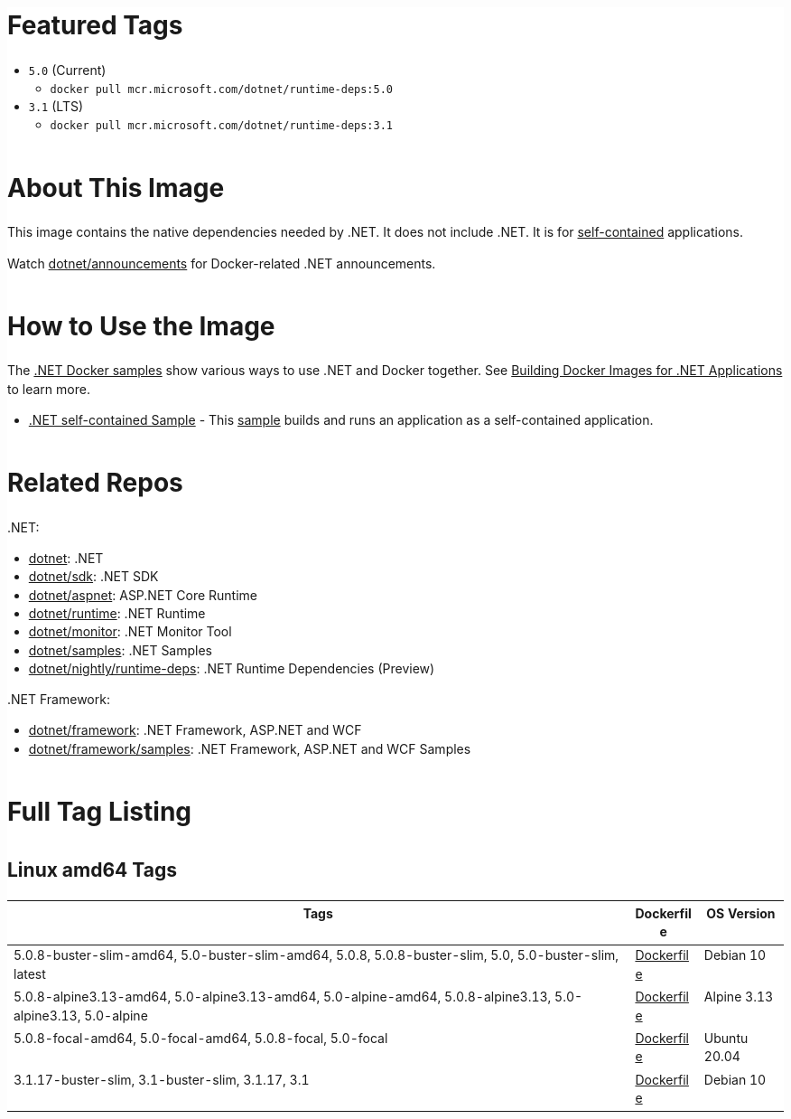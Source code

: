 # Featured Tags

* `5.0` (Current)
  * `docker pull mcr.microsoft.com/dotnet/runtime-deps:5.0`
* `3.1` (LTS)
  * `docker pull mcr.microsoft.com/dotnet/runtime-deps:3.1`

# About This Image

This image contains the native dependencies needed by .NET. It does not include .NET. It is for [self-contained](https://docs.microsoft.com/dotnet/articles/core/deploying/index) applications.

Watch [dotnet/announcements](https://github.com/dotnet/announcements/labels/Docker) for Docker-related .NET announcements.

# How to Use the Image

The [.NET Docker samples](https://github.com/dotnet/dotnet-docker/blob/main/samples/README.md) show various ways to use .NET and Docker together. See [Building Docker Images for .NET Applications](https://docs.microsoft.com/dotnet/core/docker/building-net-docker-images) to learn more.

* [.NET self-contained Sample](https://github.com/dotnet/dotnet-docker/blob/main/samples/dotnetapp/dotnet-docker-selfcontained.md) - This [sample](https://github.com/dotnet/dotnet-docker/blob/main/samples/dotnetapp/Dockerfile.debian-x64-selfcontained) builds and runs an application as a self-contained application.

# Related Repos

.NET:

* [dotnet](https://hub.docker.com/_/microsoft-dotnet/): .NET
* [dotnet/sdk](https://hub.docker.com/_/microsoft-dotnet-sdk/): .NET SDK
* [dotnet/aspnet](https://hub.docker.com/_/microsoft-dotnet-aspnet/): ASP.NET Core Runtime
* [dotnet/runtime](https://hub.docker.com/_/microsoft-dotnet-runtime/): .NET Runtime
* [dotnet/monitor](https://hub.docker.com/_/microsoft-dotnet-monitor/): .NET Monitor Tool
* [dotnet/samples](https://hub.docker.com/_/microsoft-dotnet-samples/): .NET Samples
* [dotnet/nightly/runtime-deps](https://hub.docker.com/_/microsoft-dotnet-nightly-runtime-deps/): .NET Runtime Dependencies (Preview)

.NET Framework:

* [dotnet/framework](https://hub.docker.com/_/microsoft-dotnet-framework/): .NET Framework, ASP.NET and WCF
* [dotnet/framework/samples](https://hub.docker.com/_/microsoft-dotnet-framework-samples/): .NET Framework, ASP.NET and WCF Samples

# Full Tag Listing

## Linux amd64 Tags
Tags | Dockerfile | OS Version
-----------| -------------| -------------
5.0.8-buster-slim-amd64, 5.0-buster-slim-amd64, 5.0.8, 5.0.8-buster-slim, 5.0, 5.0-buster-slim, latest | [Dockerfile](https://github.com/dotnet/dotnet-docker/blob/main/src/runtime-deps/3.1/buster-slim/amd64/Dockerfile) | Debian 10
5.0.8-alpine3.13-amd64, 5.0-alpine3.13-amd64, 5.0-alpine-amd64, 5.0.8-alpine3.13, 5.0-alpine3.13, 5.0-alpine | [Dockerfile](https://github.com/dotnet/dotnet-docker/blob/main/src/runtime-deps/3.1/alpine3.13/amd64/Dockerfile) | Alpine 3.13
5.0.8-focal-amd64, 5.0-focal-amd64, 5.0.8-focal, 5.0-focal | [Dockerfile](https://github.com/dotnet/dotnet-docker/blob/main/src/runtime-deps/3.1/focal/amd64/Dockerfile) | Ubuntu 20.04
3.1.17-buster-slim, 3.1-buster-slim, 3.1.17, 3.1 | [Dockerfile](https://github.com/dotnet/dotnet-docker/blob/main/src/runtime-deps/3.1/buster-slim/amd64/Dockerfile) | Debian 10